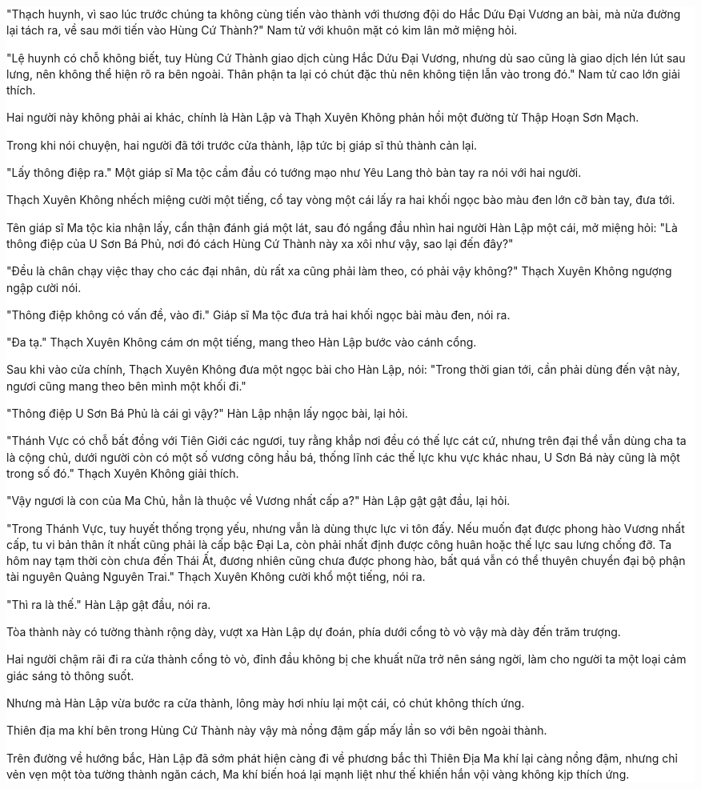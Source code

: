 "Thạch huynh, vì sao lúc trước chúng ta không cùng tiến vào thành với thương đội do Hắc Dứu Đại Vương an bài, mà nửa đường lại tách ra, về sau mới tiến vào Hùng Cứ Thành?" Nam tử với khuôn mặt có kim lân mở miệng hỏi.

"Lệ huynh có chỗ không biết, tuy Hùng Cứ Thành giao dịch cùng Hắc Dứu Đại Vương, nhưng dù sao cũng là giao dịch lén lút sau lưng, nên không thể hiện rõ ra bên ngoài. Thân phận ta lại có chút đặc thù nên không tiện lẫn vào trong đó." Nam tử cao lớn giải thích.

Hai người này không phải ai khác, chính là Hàn Lập và Thạh Xuyên Không phản hồi một đường từ Thập Hoạn Sơn Mạch.

Trong khi nói chuyện, hai người đã tới trước cửa thành, lập tức bị giáp sĩ thủ thành cản lại.

"Lấy thông điệp ra." Một giáp sĩ Ma tộc cầm đầu có tướng mạo như Yêu Lang thò bàn tay ra nói với hai người.

Thạch Xuyên Không nhếch miệng cười một tiếng, cổ tay vòng một cái lấy ra hai khối ngọc bào màu đen lớn cỡ bàn tay, đưa tới.

Tên giáp sĩ Ma tộc kia nhận lấy, cẩn thận đánh giá một lát, sau đó ngẩng đầu nhìn hai người Hàn Lập một cái, mở miệng hỏi: "Là thông điệp của U Sơn Bá Phủ, nơi đó cách Hùng Cứ Thành này xa xôi như vậy, sao lại đến đây?"

"Đều là chân chạy việc thay cho các đại nhân, dù rất xa cũng phải làm theo, có phải vậy không?" Thạch Xuyên Không ngượng ngập cười nói.

"Thông điệp không có vấn đề, vào đi." Giáp sĩ Ma tộc đưa trả hai khối ngọc bài màu đen, nói ra.

"Đa tạ." Thạch Xuyên Không cám ơn một tiếng, mang theo Hàn Lập bước vào cánh cổng.

Sau khi vào cửa chính, Thạch Xuyên Không đưa một ngọc bài cho Hàn Lập, nói: "Trong thời gian tới, cần phải dùng đến vật này, ngươi cũng mang theo bên mình một khối đi."

"Thông điệp U Sơn Bá Phủ là cái gì vậy?" Hàn Lập nhận lấy ngọc bài, lại hỏi.

"Thánh Vực có chỗ bất đồng với Tiên Giới các ngươi, tuy rằng khắp nơi đều có thế lực cát cứ, nhưng trên đại thể vẫn dùng cha ta là cộng chủ, dưới người còn có một số vương công hầu bá, thống lĩnh các thế lực khu vực khác nhau, U Sơn Bá này cũng là một trong số đó." Thạch Xuyên Không giải thích.

"Vậy ngươi là con của Ma Chủ, hẳn là thuộc về Vương nhất cấp a?" Hàn Lập gật gật đầu, lại hỏi.

"Trong Thánh Vực, tuy huyết thống trọng yếu, nhưng vẫn là dùng thực lực vi tôn đấy. Nếu muốn đạt được phong hào Vương nhất cấp, tu vi bản thân ít nhất cũng phải là cấp bậc Đại La, còn phải nhất định được công huân hoặc thế lực sau lưng chống đỡ. Ta hôm nay tạm thời còn chưa đến Thái Ất, đương nhiên cũng chưa được phong hào, bất quá vẫn có thể thuyên chuyển đại bộ phận tài nguyên Quảng Nguyên Trai." Thạch Xuyên Không cười khổ một tiếng, nói ra.

"Thì ra là thế." Hàn Lập gật đầu, nói ra.

Tòa thành này có tường thành rộng dày, vượt xa Hàn Lập dự đoán, phía dưới cổng tò vò vậy mà dày đến trăm trượng.

Hai người chậm rãi đi ra cửa thành cổng tò vò, đỉnh đầu không bị che khuất nữa trở nên sáng ngời, làm cho người ta một loại cảm giác sáng tỏ thông suốt.

Nhưng mà Hàn Lập vừa bước ra cửa thành, lông mày hơi nhíu lại một cái, có chút không thích ứng.

Thiên địa ma khí bên trong Hùng Cứ Thành này vậy mà nồng đậm gấp mấy lần so với bên ngoài thành.

Trên đường về hướng bắc, Hàn Lập đã sớm phát hiện càng đi về phương bắc thì Thiên Địa Ma khí lại càng nồng đậm, nhưng chỉ vẻn vẹn một tòa tường thành ngăn cách, Ma khí biến hoá lại mạnh liệt như thế khiến hắn vội vàng không kịp thích ứng.
